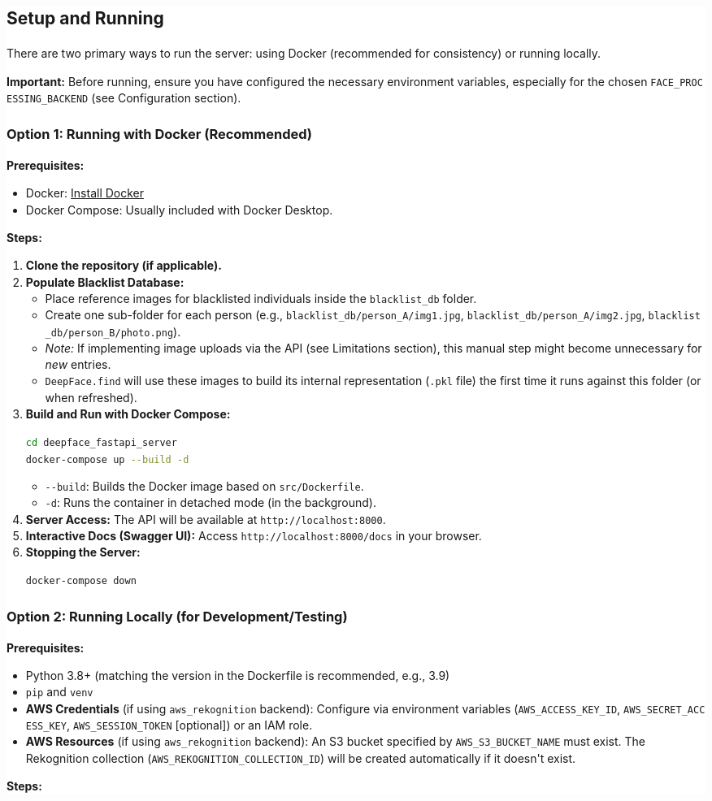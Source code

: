 ## Setup and Running

There are two primary ways to run the server: using Docker (recommended for consistency) or running locally.

**Important:** Before running, ensure you have configured the necessary environment variables, especially for the chosen `FACE_PROCESSING_BACKEND` (see Configuration section).

### Option 1: Running with Docker (Recommended)

**Prerequisites:**

*   Docker: [Install Docker](https://docs.docker.com/get-docker/)
*   Docker Compose: Usually included with Docker Desktop.

**Steps:**

1.  **Clone the repository (if applicable).**
2.  **Populate Blacklist Database:**
    *   Place reference images for blacklisted individuals inside the `blacklist_db` folder.
    *   Create one sub-folder for each person (e.g., `blacklist_db/person_A/img1.jpg`, `blacklist_db/person_A/img2.jpg`, `blacklist_db/person_B/photo.png`).
    *   *Note:* If implementing image uploads via the API (see Limitations section), this manual step might become unnecessary for *new* entries.
    *   `DeepFace.find` will use these images to build its internal representation (`.pkl` file) the first time it runs against this folder (or when refreshed).
3.  **Build and Run with Docker Compose:**
    ```bash
    cd deepface_fastapi_server
    docker-compose up --build -d
    ```
    *   `--build`: Builds the Docker image based on `src/Dockerfile`.
    *   `-d`: Runs the container in detached mode (in the background).
4.  **Server Access:** The API will be available at `http://localhost:8000`.
5.  **Interactive Docs (Swagger UI):** Access `http://localhost:8000/docs` in your browser.
6.  **Stopping the Server:**
    ```bash
    docker-compose down
    ```

### Option 2: Running Locally (for Development/Testing)

**Prerequisites:**

*   Python 3.8+ (matching the version in the Dockerfile is recommended, e.g., 3.9)
*   `pip` and `venv`
*   **AWS Credentials** (if using `aws_rekognition` backend): Configure via environment variables (`AWS_ACCESS_KEY_ID`, `AWS_SECRET_ACCESS_KEY`, `AWS_SESSION_TOKEN` [optional]) or an IAM role.
*   **AWS Resources** (if using `aws_rekognition` backend): An S3 bucket specified by `AWS_S3_BUCKET_NAME` must exist. The Rekognition collection (`AWS_REKOGNITION_COLLECTION_ID`) will be created automatically if it doesn't exist.

**Steps:**
